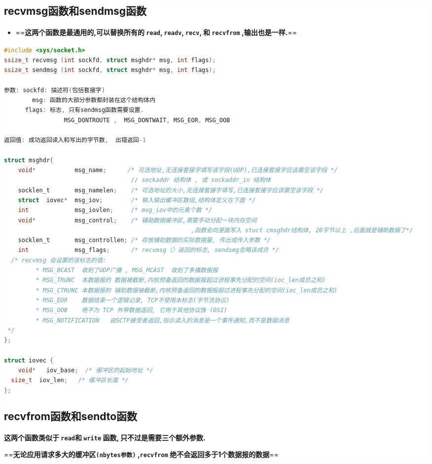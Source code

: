 

## recvmsg函数和sendmsg函数

- ==**这两个函数是最通用的,可以替换所有的 `read`, `readv`, `recv`, 和 `recvfrom` ,输出也是一样.**==

```c
#include <sys/socket.h>
ssize_t recvmsg (int sockfd, struct msghdr* msg, int flags);
ssize_t sendmsg (int sockfd, struct msghdr* msg, int flags);

参数: sockfd: 描述符(包括套接字)
        msg: 函数的大部分参数都封装在这个结构体内
      flags: 标志, 只有sendmsg函数需要设置.
                 MSG_DONTROUTE ,  MSG_DONTWAIT, MSG_EOR, MSG_OOB
               
返回值: 成功返回读入和写出的字节数,  出错返回-1
  
struct msghdr{
	void*           msg_name;      /* 可选地址,无连接套接字填写该字段(UDP),已连接套接字应该置空该字段 */
                                    // sockaddr 结构体 , 或 sockaddr_in 结构体
	socklen_t       msg_namelen;    /* 可选地址的大小,无连接套接字填写,已连接套接字应该置空该字段 */
	struct  iovec*  msg_iov;        /* 输入输出缓冲区数组,结构体定义在下面 */
	int             msg_iovlen;     /* msg_iov中的元素个数 */
	void*           msg_control;    /* 辅助数据缓冲区,需要手动分配一块内存空间
      												 ,函数会向里面写入 stuct cmsghdr结构体, 20字节以上 ,后面就是辅助数据了*/
	socklen_t       msg_controllen; /* 存放辅助数据的实际数据量, 传出或传入参数 */
	int             msg_flags;      /* recvmsg（）返回的标志, sendsmg忽略该成员 */
  /* recvmsg 会设置的该标志的值: 
         * MSG_BCAST  收到了UDP广播 , MSG_MCAST  收到了多播数据报
         * MSG_TRUNC  本数据报的 数据被截断,内核预备返回的数据报超过进程事先分配的空间(ioc_len成员之和)
         * MSG_CTRUNC 本数据报的 辅助数据被截断,内核预备返回的数据报超过进程事先分配的空间(ioc_len成员之和) 
         * MSG_EOR    数据结束一个逻辑记录, TCP不使用本标志(字节流协议)
         * MSG_OOB    绝不为 TCP 外带数据返回, 它用于其他协议族 (OSI)
         * MSG_NOTIFICATION   由SCTP接受者返回,指示读入的消息是一个事件通知,而不是数据消息
 */
};

struct iovec { 
	void*   iov_base;  /* 缓冲区的起始地址 */
  size_t  iov_len;   /* 缓冲区长度 */
};
```





## recvfrom函数和sendto函数

**这两个函数类似于 `read`和 `write` 函数, 只不过是需要三个额外参数.**

==**无论应用请求多大的缓冲区`(nbytes参数)` ,`recvfrom` 绝不会返回多于1个数据报的数据**==
